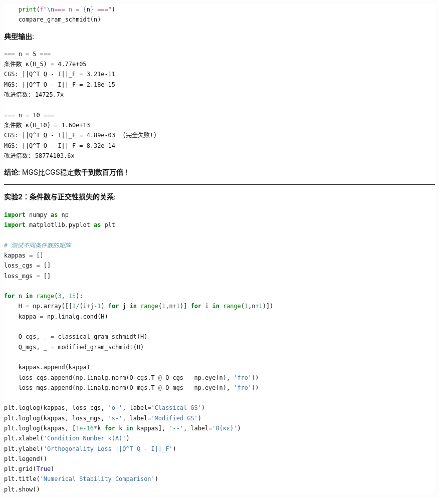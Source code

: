 ```python
    print(f"\n=== n = {n} ===")
    compare_gram_schmidt(n)
```

**典型输出**:

```text
=== n = 5 ===
条件数 κ(H_5) = 4.77e+05
CGS: ||Q^T Q - I||_F = 3.21e-11
MGS: ||Q^T Q - I||_F = 2.18e-15
改进倍数: 14725.7x

=== n = 10 ===
条件数 κ(H_10) = 1.60e+13
CGS: ||Q^T Q - I||_F = 4.89e-03  (完全失败!)
MGS: ||Q^T Q - I||_F = 8.32e-14
改进倍数: 58774103.6x
```

**结论**: MGS比CGS稳定**数千到数百万倍**！

---

**实验2：条件数与正交性损失的关系**:

```python
import numpy as np
import matplotlib.pyplot as plt

# 测试不同条件数的矩阵
kappas = []
loss_cgs = []
loss_mgs = []

for n in range(3, 15):
    H = np.array([[1/(i+j-1) for j in range(1,n+1)] for i in range(1,n+1)])
    kappa = np.linalg.cond(H)
    
    Q_cgs, _ = classical_gram_schmidt(H)
    Q_mgs, _ = modified_gram_schmidt(H)
    
    kappas.append(kappa)
    loss_cgs.append(np.linalg.norm(Q_cgs.T @ Q_cgs - np.eye(n), 'fro'))
    loss_mgs.append(np.linalg.norm(Q_mgs.T @ Q_mgs - np.eye(n), 'fro'))

plt.loglog(kappas, loss_cgs, 'o-', label='Classical GS')
plt.loglog(kappas, loss_mgs, 's-', label='Modified GS')
plt.loglog(kappas, [1e-16*k for k in kappas], '--', label='O(κε)')
plt.xlabel('Condition Number κ(A)')
plt.ylabel('Orthogonality Loss ||Q^T Q - I||_F')
plt.legend()
plt.grid(True)
plt.title('Numerical Stability Comparison')
plt.show()
```
